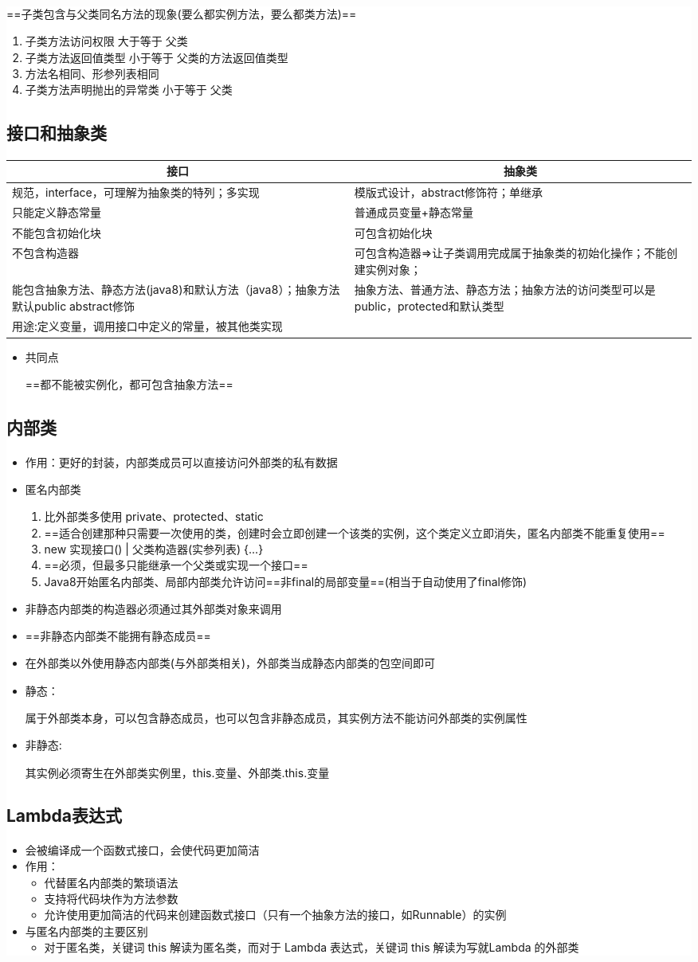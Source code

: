   ==子类包含与父类同名方法的现象(要么都实例方法，要么都类方法)==

  1. ⼦类方法访问权限 ⼤于等于 父类
  2. 子类⽅法返回值类型 小于等于 父类的方法返回值类型
  3. 方法名相同、形参列表相同
  4. ⼦类方法声明抛出的异常类 小于等于 父类

## 接口和抽象类

| 接⼝                                                         | 抽象类                                                       |
| ------------------------------------------------------------ | ------------------------------------------------------------ |
| 规范，interface，可理解为抽象类的特列；多实现                | 模版式设计，abstract修饰符；单继承                           |
| 只能定义静态常量                                             | 普通成员变量+静态常量                                        |
| 不能包含初始化块                                             | 可包含初始化块                                               |
| 不包含构造器                                                 | 可包含构造器=>让子类调用完成属于抽象类的初始化操作；不能创建实例对象； |
| 能包含抽象方法、静态方法(java8)和默认⽅法（java8）；抽象方法默认public abstract修饰 | 抽象方法、普通方法、静态方法；抽象方法的访问类型可以是public，protected和默认类型 |
| 用途:定义变量，调用接口中定义的常量，被其他类实现            |                                                              |

* 共同点

  ==都不能被实例化，都可包含抽象⽅法==


## 内部类

* 作用：更好的封装，内部类成员可以直接访问外部类的私有数据

* 匿名内部类

  1. ⽐外部类多使用 private、protected、static
  2. ==适合创建那种只需要一次使用的类，创建时会立即创建⼀个该类的实例，这个类定义立即消失，匿名内部类不能重复使⽤==
  3. new 实现接口() | 父类构造器(实参列表) {...}
  4. ==必须，但最多只能继承⼀个父类或实现一个接⼝==
  5. Java8开始匿名内部类、局部内部类允许访问==⾮final的局部变量==(相当于⾃动使用了final修饰)

* 非静态内部类的构造器必须通过其外部类对象来调⽤

* ==非静态内部类不能拥有静态成员==

* 在外部类以外使⽤静态内部类(与外部类相关)，外部类当成静态内部类的包空间即可

* 静态：

  属于外部类本身，可以包含静态成员，也可以包含非静态成员，其实例方法不能访问外部类的实例属性

* 非静态:

  其实例必须寄生在外部类实例里，this.变量、外部类.this.变量

## Lambda表达式

* 会被编译成一个函数式接口，会使代码更加简洁
* 作用：
  * 代替匿名内部类的繁琐语法
  * ⽀持将代码块作为方法参数
  * 允许使用更加简洁的代码来创建函数式接口（只有一个抽象方法的接口，如Runnable）的实例
* 与匿名内部类的主要区别
  * 对于匿名类，关键词 this 解读为匿名类，⽽对于 Lambda 表达式，关键词 this 解读为写就Lambda 的外部类
